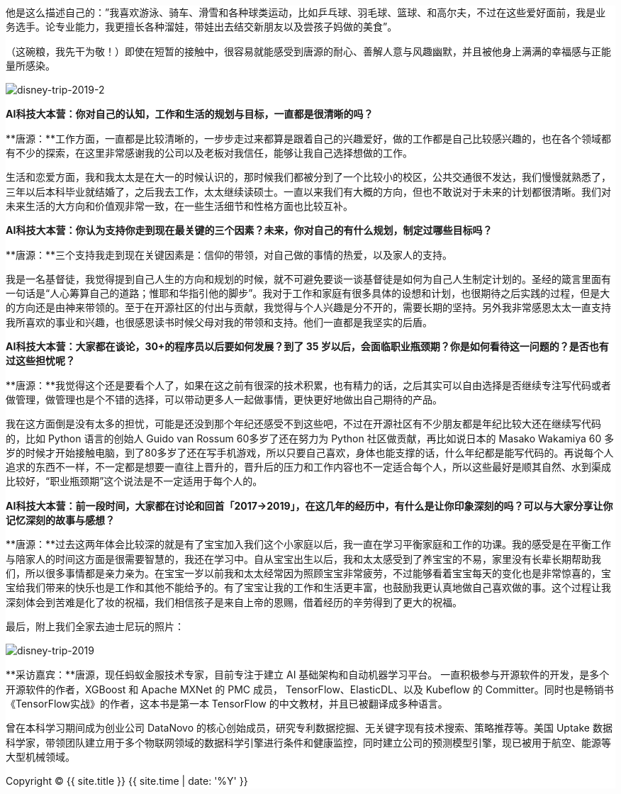 他是这么描述自己的：”我喜欢游泳、骑车、滑雪和各种球类运动，比如乒乓球、羽毛球、篮球、和高尔夫，不过在这些爱好面前，我是业务选手。论专业能力，我更擅长各种溜娃，带娃出去结交新朋友以及尝孩子妈做的美食”。
 
（这碗粮，我先干为敬！）即使在短暂的接触中，很容易就能感受到唐源的耐心、善解人意与风趣幽默，并且被他身上满满的幸福感与正能量所感染。

![disney-trip-2019-2](../../../../../img/inblog/disney-trip-2019-2.jpg)

**AI科技大本营：你对自己的认知，工作和生活的规划与目标，一直都是很清晰的吗？**
 
**唐源：**工作方面，一直都是比较清晰的，一步步走过来都算是跟着自己的兴趣爱好，做的工作都是自己比较感兴趣的，也在各个领域都有不少的探索，在这里非常感谢我的公司以及老板对我信任，能够让我自己选择想做的工作。
 
生活和恋爱方面，我和我太太是在大一的时候认识的，那时候我们都被分到了一个比较小的校区，公共交通很不发达，我们慢慢就熟悉了，三年以后本科毕业就结婚了，之后我去工作，太太继续读硕士。一直以来我们有大概的方向，但也不敢说对于未来的计划都很清晰。我们对未来生活的大方向和价值观非常一致，在一些生活细节和性格方面也比较互补。
 
**AI科技大本营：你认为支持你走到现在最关键的三个因素？未来，你对自己的有什么规划，制定过哪些目标吗？**
 
**唐源：**三个支持我走到现在关键因素是：信仰的带领，对自己做的事情的热爱，以及家人的支持。
 
我是一名基督徒，我觉得提到自己人生的方向和规划的时候，就不可避免要谈一谈基督徒是如何为自己人生制定计划的。圣经的箴言里面有一句话是“人心筹算自己的道路；惟耶和华指引他的脚步”。我对于工作和家庭有很多具体的设想和计划，也很期待之后实践的过程，但是大的方向还是由神来带领的。至于在开源社区的付出与贡献，我觉得与个人兴趣是分不开的，需要长期的坚持。另外我非常感恩太太一直支持我所喜欢的事业和兴趣，也很感恩读书时候父母对我的带领和支持。他们一直都是我坚实的后盾。
 
**AI科技大本营：大家都在谈论，30+的程序员以后要如何发展？到了 35 岁以后，会面临职业瓶颈期？你是如何看待这一问题的？是否也有过这些担忧呢？**
 
**唐源：**我觉得这个还是要看个人了，如果在这之前有很深的技术积累，也有精力的话，之后其实可以自由选择是否继续专注写代码或者做管理，做管理也是个不错的选择，可以带动更多人一起做事情，更快更好地做出自己期待的产品。
 
我在这方面倒是没有太多的担忧，可能是还没到那个年纪还感受不到这些吧，不过在开源社区有不少朋友都是年纪比较大还在继续写代码的，比如 Python 语言的创始人 Guido van Rossum 60多岁了还在努力为 Python 社区做贡献，再比如说日本的 Masako Wakamiya 60 多岁的时候才开始接触电脑，到了80多岁了还在写手机游戏，所以只要自己喜欢，身体也能支撑的话，什么年纪都是能写代码的。再说每个人追求的东西不一样，不一定都是想要一直往上晋升的，晋升后的压力和工作内容也不一定适合每个人，所以这些最好是顺其自然、水到渠成比较好，“职业瓶颈期”这个说法是不一定适用于每个人的。
 
**AI科技大本营：前一段时间，大家都在讨论和回首「2017→2019」，在这几年的经历中，有什么是让你印象深刻的吗？可以与大家分享让你记忆深刻的故事与感想？**
 
**唐源：**过去这两年体会比较深的就是有了宝宝加入我们这个小家庭以后，我一直在学习平衡家庭和工作的功课。我的感受是在平衡工作与陪家人的时间这方面是很需要智慧的，我还在学习中。自从宝宝出生以后，我和太太感受到了养宝宝的不易，家里没有长辈长期帮助我们，所以很多事情都是亲力亲为。在宝宝一岁以前我和太太经常因为照顾宝宝非常疲劳，不过能够看着宝宝每天的变化也是非常惊喜的，宝宝给我们带来的快乐也是工作和其他不能给予的。有了宝宝让我的工作和生活更丰富，也鼓励我更认真地做自己喜欢做的事。这个过程让我深刻体会到苦难是化了妆的祝福，我们相信孩子是来自上帝的恩赐，借着经历的辛劳得到了更大的祝福。
 
最后，附上我们全家去迪士尼玩的照片：

![disney-trip-2019](../../../../../img/inblog/disney-trip-2019.jpg)

**采访嘉宾：**唐源，现任蚂蚁金服技术专家，目前专注于建立 AI 基础架构和自动机器学习平台。 一直积极参与开源软件的开发，是多个开源软件的作者，XGBoost 和 Apache MXNet 的 PMC 成员， TensorFlow、ElasticDL、以及 Kubeflow 的 Committer。同时也是畅销书 《TensorFlow实战》的作者，这本书是第一本 TensorFlow 的中文教材，并且已被翻译成多种语言。
 
曾在本科学习期间成为创业公司 DataNovo 的核心创始成员，研究专利数据挖掘、无关键字现有技术搜索、策略推荐等。美国 Uptake 数据科学家，带领团队建立用于多个物联网领域的数据科学引擎进行条件和健康监控，同时建立公司的预测模型引擎，现已被用于航空、能源等大型机械领域。



<p class="copyright text-muted">
	Copyright &copy; {{ site.title }} {{ site.time | date: '%Y' }}
</p>
